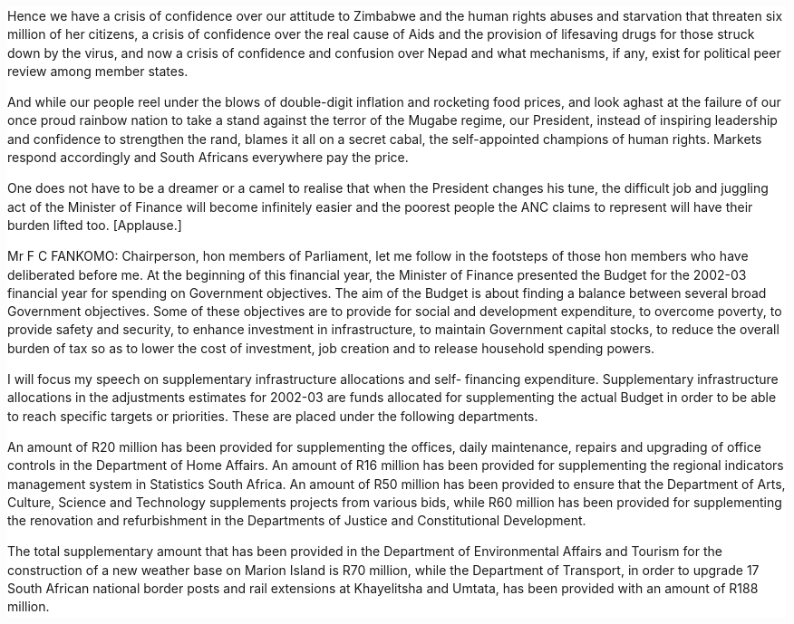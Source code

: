 Hence we have a crisis of confidence over our attitude to Zimbabwe  and  the
human rights  abuses  and  starvation  that  threaten  six  million  of  her
citizens, a crisis of confidence  over  the  real  cause  of  Aids  and  the
provision of lifesaving drugs for those struck down by the virus, and now  a
crisis of confidence and confusion over Nepad and what mechanisms,  if  any,
exist for political peer review among member states.

And while our people reel under the  blows  of  double-digit  inflation  and
rocketing food prices, and look aghast at the  failure  of  our  once  proud
rainbow nation to take a stand against the terror of the Mugabe regime,  our
President, instead of inspiring leadership and confidence to strengthen  the
rand, blames it all on a  secret  cabal,  the  self-appointed  champions  of
human rights. Markets respond accordingly and South Africans everywhere  pay
the price.

One does not have to be a dreamer or  a  camel  to  realise  that  when  the
President changes his tune, the  difficult  job  and  juggling  act  of  the
Minister of Finance will become infinitely easier  and  the  poorest  people
the ANC claims to represent will have their burden lifted too. [Applause.]

Mr F C FANKOMO: Chairperson, hon members of Parliament,  let  me  follow  in
the footsteps of those hon members who have deliberated before  me.  At  the
beginning of this financial year, the  Minister  of  Finance  presented  the
Budget  for  the  2002-03  financial  year  for   spending   on   Government
objectives. The aim of  the  Budget  is  about  finding  a  balance  between
several broad  Government  objectives.  Some  of  these  objectives  are  to
provide for social and development  expenditure,  to  overcome  poverty,  to
provide safety and security, to enhance  investment  in  infrastructure,  to
maintain Government capital stocks, to reduce the overall burden of  tax  so
as to lower the cost of investment, job creation and  to  release  household
spending powers.

I will focus my speech on supplementary infrastructure allocations and self-
financing  expenditure.  Supplementary  infrastructure  allocations  in  the
adjustments estimates for 2002-03 are funds allocated for supplementing  the
actual Budget in order to be able to reach specific targets  or  priorities.
These are placed under the following departments.

An amount of R20 million has been provided for  supplementing  the  offices,
daily  maintenance,  repairs  and  upgrading  of  office  controls  in   the
Department of Home Affairs. An amount of R16 million has been  provided  for
supplementing the regional indicators management system in Statistics  South
Africa. An amount of R50 million  has  been  provided  to  ensure  that  the
Department of Arts, Culture, Science  and  Technology  supplements  projects
from various bids, while R60 million has  been  provided  for  supplementing
the  renovation  and  refurbishment  in  the  Departments  of  Justice   and
Constitutional Development.

The total supplementary amount that has been provided in the  Department  of
Environmental Affairs and Tourism for the  construction  of  a  new  weather
base on Marion Island is R70 million, while the Department of Transport,  in
order to upgrade 17 South African national border posts and rail  extensions
at Khayelitsha and  Umtata,  has  been  provided  with  an  amount  of  R188
million.
